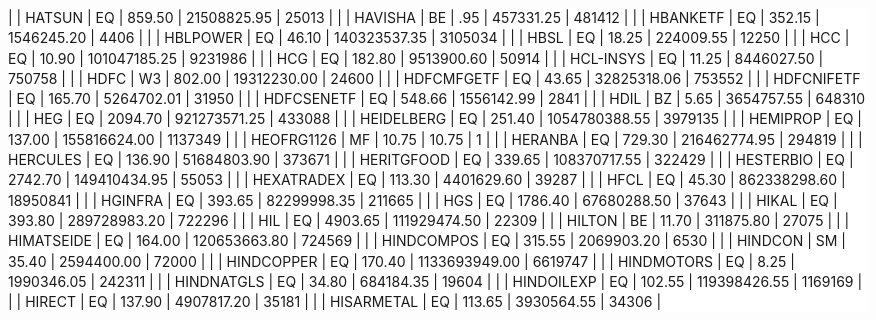 |  | HATSUN | EQ | 859.50 | 21508825.95 | 25013 |
|  | HAVISHA | BE | .95 | 457331.25 | 481412 |
|  | HBANKETF | EQ | 352.15 | 1546245.20 | 4406 |
|  | HBLPOWER | EQ | 46.10 | 140323537.35 | 3105034 |
|  | HBSL | EQ | 18.25 | 224009.55 | 12250 |
|  | HCC | EQ | 10.90 | 101047185.25 | 9231986 |
|  | HCG | EQ | 182.80 | 9513900.60 | 50914 |
|  | HCL-INSYS | EQ | 11.25 | 8446027.50 | 750758 |
|  | HDFC | W3 | 802.00 | 19312230.00 | 24600 |
|  | HDFCMFGETF | EQ | 43.65 | 32825318.06 | 753552 |
|  | HDFCNIFETF | EQ | 165.70 | 5264702.01 | 31950 |
|  | HDFCSENETF | EQ | 548.66 | 1556142.99 | 2841 |
|  | HDIL | BZ | 5.65 | 3654757.55 | 648310 |
|  | HEG | EQ | 2094.70 | 921273571.25 | 433088 |
|  | HEIDELBERG | EQ | 251.40 | 1054780388.55 | 3979135 |
|  | HEMIPROP | EQ | 137.00 | 155816624.00 | 1137349 |
|  | HEOFRG1126 | MF | 10.75 | 10.75 | 1 |
|  | HERANBA | EQ | 729.30 | 216462774.95 | 294819 |
|  | HERCULES | EQ | 136.90 | 51684803.90 | 373671 |
|  | HERITGFOOD | EQ | 339.65 | 108370717.55 | 322429 |
|  | HESTERBIO | EQ | 2742.70 | 149410434.95 | 55053 |
|  | HEXATRADEX | EQ | 113.30 | 4401629.60 | 39287 |
|  | HFCL | EQ | 45.30 | 862338298.60 | 18950841 |
|  | HGINFRA | EQ | 393.65 | 82299998.35 | 211665 |
|  | HGS | EQ | 1786.40 | 67680288.50 | 37643 |
|  | HIKAL | EQ | 393.80 | 289728983.20 | 722296 |
|  | HIL | EQ | 4903.65 | 111929474.50 | 22309 |
|  | HILTON | BE | 11.70 | 311875.80 | 27075 |
|  | HIMATSEIDE | EQ | 164.00 | 120653663.80 | 724569 |
|  | HINDCOMPOS | EQ | 315.55 | 2069903.20 | 6530 |
|  | HINDCON | SM | 35.40 | 2594400.00 | 72000 |
|  | HINDCOPPER | EQ | 170.40 | 1133693949.00 | 6619747 |
|  | HINDMOTORS | EQ | 8.25 | 1990346.05 | 242311 |
|  | HINDNATGLS | EQ | 34.80 | 684184.35 | 19604 |
|  | HINDOILEXP | EQ | 102.55 | 119398426.55 | 1169169 |
|  | HIRECT | EQ | 137.90 | 4907817.20 | 35181 |
|  | HISARMETAL | EQ | 113.65 | 3930564.55 | 34306 |